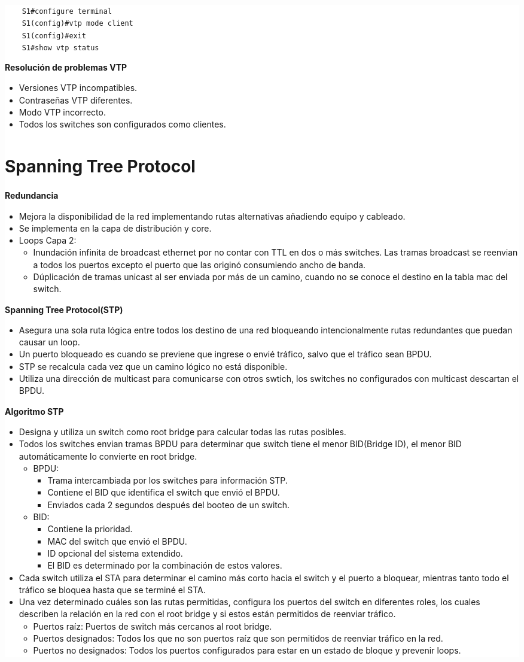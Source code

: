         S1#configure terminal
        S1(config)#vtp mode client
        S1(config)#exit
        S1#show vtp status

**Resolución de problemas VTP**
- Versiones VTP incompatibles.
- Contraseñas VTP diferentes.
- Modo VTP incorrecto.
- Todos los switches son configurados como clientes.

# Spanning Tree Protocol
**Redundancia**
- Mejora la disponibilidad de la red implementando rutas alternativas añadiendo 
equipo y cableado.
- Se implementa en la capa de distribución y core.
- Loops Capa 2:
    * Inundación infinita de broadcast ethernet por no contar con TTL en dos o
     más switches. Las tramas broadcast se reenvian a todos los puertos excepto
     el puerto que las originó consumiendo ancho de banda.
    * Dúplicación de tramas unicast al ser enviada por más de un camino, cuando
     no se conoce el destino en la tabla mac del switch.

**Spanning Tree Protocol(STP)**
- Asegura una sola ruta lógica entre todos los destino de una red bloqueando 
intencionalmente rutas redundantes que puedan causar un loop.
- Un puerto bloqueado es cuando se previene que ingrese o envié tráfico, salvo 
que el tráfico sean BPDU.
- STP se recalcula cada vez que un camino lógico no está disponible.
- Utiliza una dirección de multicast para comunicarse con otros swtich, los 
switches no configurados con multicast descartan el BPDU.

**Algoritmo STP**
- Designa y utiliza un switch como root bridge para calcular todas las rutas 
posibles.
- Todos los switches envian tramas BPDU para determinar que switch tiene el menor
 BID(Bridge ID), el menor BID automáticamente lo convierte en root bridge.
    * BPDU:
        - Trama intercambiada por los switches para información STP.
        - Contiene el BID que identifica el switch que envió el BPDU.
        - Enviados cada 2 segundos después del booteo de un switch.
    * BID:
        - Contiene la prioridad.
        - MAC del switch que envió el BPDU.
        - ID opcional del sistema extendido.
        - El BID es determinado por la combinación de estos valores.
- Cada switch utiliza el STA para determinar el camino más corto hacia el switch
 y el puerto a bloquear, mientras tanto todo el tráfico se bloquea hasta que se
 terminé el STA.
- Una vez determinado cuáles son las rutas permitidas, configura los puertos 
del switch en diferentes roles, los cuales describen la relación en la red con 
el root bridge y si estos están permitidos de reenviar tráfico.
    * Puertos raíz: Puertos de switch más cercanos al root bridge.
    * Puertos designados: Todos los que no son puertos raíz que son permitidos 
    de reenviar tráfico en la red.
    * Puertos no designados: Todos los puertos configurados para estar en un 
    estado de bloque y prevenir loops.
